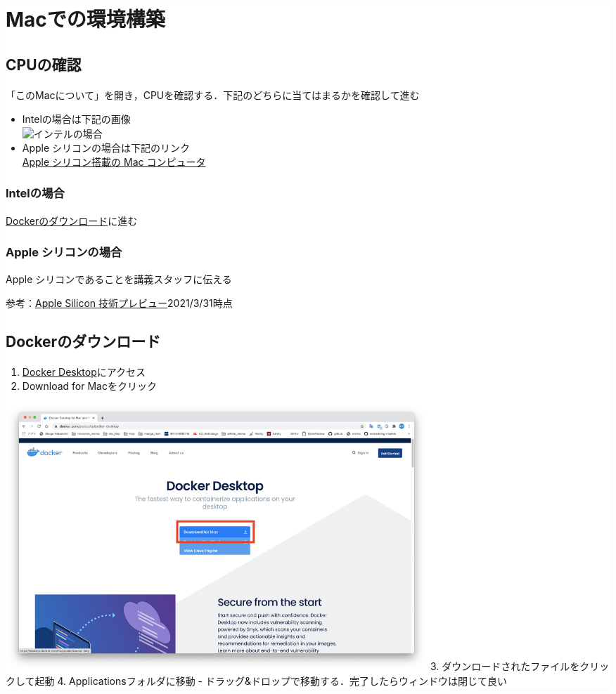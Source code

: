 # Macでの環境構築
 
## CPUの確認

「このMacについて」を開き，CPUを確認する．下記のどちらに当てはまるかを確認して進む

- Intelの場合は下記の画像  
  <img width="1200" alt="インテルの場合" src="images/intel.png">
- Apple シリコンの場合は下記のリンク  
  [Apple シリコン搭載の Mac コンピュータ](https://support.apple.com/ja-jp/HT211814) 

### Intelの場合

[Dockerのダウンロード](#Dockerのダウンロード)に進む

### Apple シリコンの場合

Apple シリコンであることを講義スタッフに伝える

参考：[Apple Silicon 技術プレビュー](https://matsuand.github.io/docs.docker.jp.onthefly/docker-for-mac/apple-m1/)2021/3/31時点

## Dockerのダウンロード

1. [Docker Desktop](https://www.docker.com/products/docker-desktop)にアクセス
2. Download for Macをクリック
  <img width="600" alt="Docker Desktop Mac" src="images/docker-desktop-page-mac.png">
3. ダウンロードされたファイルをクリックして起動
4. Applicationsフォルダに移動
  - ドラッグ&ドロップで移動する．完了したらウィンドウは閉じて良い